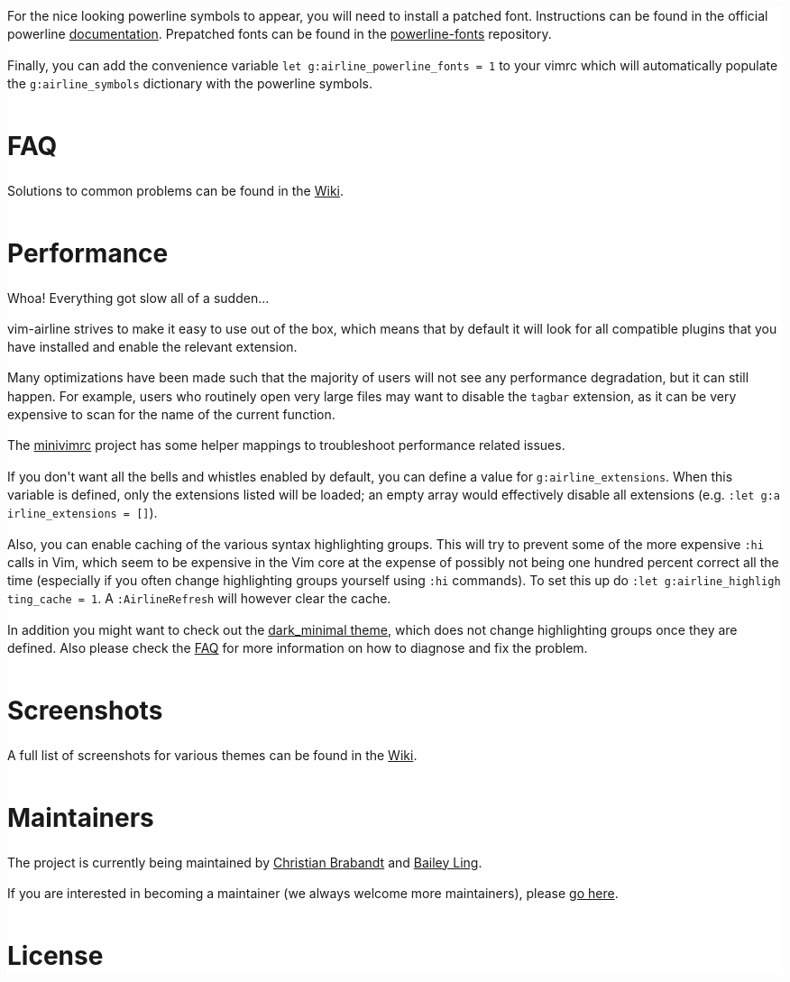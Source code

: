 For the nice looking powerline symbols to appear, you will need to install a patched font.  Instructions can be found in the official powerline [documentation][20].  Prepatched fonts can be found in the [powerline-fonts][3] repository.

Finally, you can add the convenience variable `let g:airline_powerline_fonts = 1` to your vimrc which will automatically populate the `g:airline_symbols` dictionary with the powerline symbols.

# FAQ

Solutions to common problems can be found in the [Wiki][27].

# Performance

Whoa! Everything got slow all of a sudden...

vim-airline strives to make it easy to use out of the box, which means that by default it will look for all compatible plugins that you have installed and enable the relevant extension.

Many optimizations have been made such that the majority of users will not see any performance degradation, but it can still happen.  For example, users who routinely open very large files may want to disable the `tagbar` extension, as it can be very expensive to scan for the name of the current function.

The [minivimrc][7] project has some helper mappings to troubleshoot performance related issues.

If you don't want all the bells and whistles enabled by default, you can define a value for `g:airline_extensions`.  When this variable is defined, only the extensions listed will be loaded; an empty array would effectively disable all extensions (e.g. `:let g:airline_extensions = []`).

Also, you can enable caching of the various syntax highlighting groups. This will try to prevent some of the more expensive `:hi` calls in Vim, which seem to be expensive in the Vim core at the expense of possibly not being one hundred percent correct all the time (especially if you often change highlighting groups yourself using `:hi` commands). To set this up do `:let g:airline_highlighting_cache = 1`. A `:AirlineRefresh` will however clear the cache.

In addition you might want to check out the [dark_minimal theme][56], which does not change highlighting groups once they are defined. Also please check the [FAQ][27] for more information on how to diagnose and fix the problem.

# Screenshots

A full list of screenshots for various themes can be found in the [Wiki][14].

# Maintainers

The project is currently being maintained by [Christian Brabandt][42] and [Bailey Ling][41].

If you are interested in becoming a maintainer (we always welcome more maintainers), please [go here][43].

# License


[1]: https://github.com/Lokaltog/vim-powerline
[2]: https://github.com/powerline/powerline
[3]: https://github.com/Lokaltog/powerline-fonts
[4]: https://github.com/tpope/vim-fugitive
[5]: https://github.com/scrooloose/syntastic
[6]: https://github.com/bling/vim-bufferline
[7]: https://github.com/bling/minivimrc
[8]: http://en.wikipedia.org/wiki/Open/closed_principle
[9]: https://github.com/Shougo/unite.vim
[10]: https://github.com/ctrlpvim/ctrlp.vim
[11]: https://github.com/tpope/vim-pathogen
[12]: https://github.com/Shougo/neobundle.vim
[13]: https://github.com/VundleVim/Vundle.vim
[14]: https://github.com/vim-airline/vim-airline/wiki/Screenshots
[15]: https://github.com/techlivezheng/vim-plugin-minibufexpl
[16]: https://github.com/sjl/gundo.vim
[17]: https://github.com/mbbill/undotree
[18]: https://github.com/preservim/nerdtree
[19]: https://github.com/majutsushi/tagbar
[20]: https://powerline.readthedocs.org/en/master/installation.html#patched-fonts
[21]: https://github.com/ludovicchabant/vim-lawrencium
[22]: https://github.com/MarcWeber/vim-addon-manager
[23]: https://github.com/altercation/solarized
[24]: https://github.com/chriskempson/tomorrow-theme
[25]: https://github.com/tomasr/molokai
[26]: https://github.com/nanotech/jellybeans.vim
[27]: https://github.com/vim-airline/vim-airline/wiki/FAQ
[28]: https://github.com/chrisbra/csv.vim
[29]: https://github.com/airblade/vim-gitgutter
[30]: https://github.com/mhinz/vim-signify
[31]: https://github.com/jmcantrell/vim-virtualenv
[32]: https://github.com/chriskempson/base16-vim
[33]: https://github.com/vim-airline/vim-airline/wiki/Test-Plan
[34]: http://eclim.org
[35]: https://github.com/edkolev/tmuxline.vim
[36]: https://github.com/edkolev/promptline.vim
[37]: https://github.com/gcmt/taboo.vim
[38]: https://github.com/vim-ctrlspace/vim-ctrlspace
[39]: https://github.com/tomtom/quickfixsigns_vim
[40]: https://github.com/junegunn/vim-plug
[41]: https://github.com/bling
[42]: https://github.com/chrisbra
[43]: https://github.com/vim-airline/vim-airline/wiki/Becoming-a-Maintainer
[45]: https://github.com/vim-airline/vim-airline/commit/d7fd8ca649e441b3865551a325b10504cdf0711b
[46]: https://github.com/vim-airline/vim-airline-themes#vim-airline-themes--
[47]: https://github.com/mildred/vim-bufmru
[48]: https://github.com/ierton/xkb-switch
[49]: https://github.com/vovkasm/input-source-switcher
[50]: https://github.com/jreybert/vimagit
[51]: https://github.com/Shougo/denite.nvim
[52]: https://github.com/Shougo/dein.vim
[53]: https://github.com/lervag/vimtex
[54]: https://github.com/mox-mox/vim-localsearch
[55]: https://github.com/k-takata/minpac/
[56]: https://github.com/vim-airline/vim-airline-themes/blob/master/autoload/airline/themes/dark_minimal.vim
[57]: https://github.com/autozimu/LanguageClient-neovim
[58]: https://github.com/vim-airline/vim-airline/blob/master/LICENSE
[59]: https://github.com/neoclide/coc-git
[60]: https://github.com/cdelledonne/vim-cmake
[61]: http://github.com/lambdalisue/battery.vim/
[62]: http://github.com/rbong/vim-flog/
[63]: https://github.com/lewis6991/gitsigns.nvim